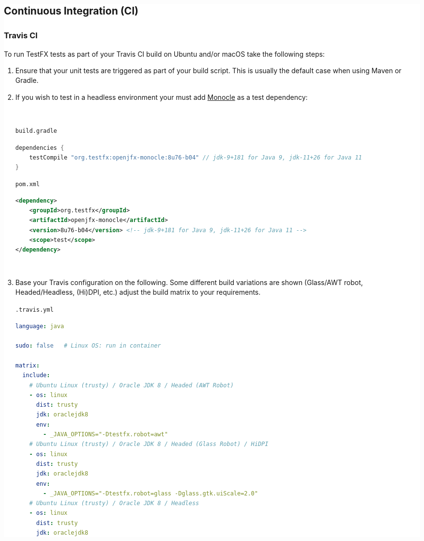 ## <span id="ci">Continuous Integration (CI) </span>

### Travis CI

To run TestFX tests as part of your Travis CI build on Ubuntu and/or macOS
take the following steps:

1. Ensure that your unit tests are triggered as part of your build script. This
   is usually the default case when using Maven or Gradle.
2. If you wish to test in a headless environment your must add [Monocle](https://github.com/TestFX/Monocle) as a test dependency:

    <br>

    `build.gradle`
    ```gradle
    dependencies {
        testCompile "org.testfx:openjfx-monocle:8u76-b04" // jdk-9+181 for Java 9, jdk-11+26 for Java 11
    }
    ```

    `pom.xml`
    ```xml
    <dependency>
        <groupId>org.testfx</groupId>
        <artifactId>openjfx-monocle</artifactId>
        <version>8u76-b04</version> <!-- jdk-9+181 for Java 9, jdk-11+26 for Java 11 -->
        <scope>test</scope>
    </dependency>
    ```

    <br>
3. Base your Travis configuration on the following. Some different build variations are shown (Glass/AWT robot,
    Headed/Headless, (Hi)DPI, etc.) adjust the build matrix to your requirements.

    `.travis.yml`
    ``` yaml
    language: java

    sudo: false   # Linux OS: run in container

    matrix:
      include:
        # Ubuntu Linux (trusty) / Oracle JDK 8 / Headed (AWT Robot)
        - os: linux
          dist: trusty
          jdk: oraclejdk8
          env:
            - _JAVA_OPTIONS="-Dtestfx.robot=awt"
        # Ubuntu Linux (trusty) / Oracle JDK 8 / Headed (Glass Robot) / HiDPI
        - os: linux
          dist: trusty
          jdk: oraclejdk8
          env:
            - _JAVA_OPTIONS="-Dtestfx.robot=glass -Dglass.gtk.uiScale=2.0"
        # Ubuntu Linux (trusty) / Oracle JDK 8 / Headless
        - os: linux
          dist: trusty
          jdk: oraclejdk8